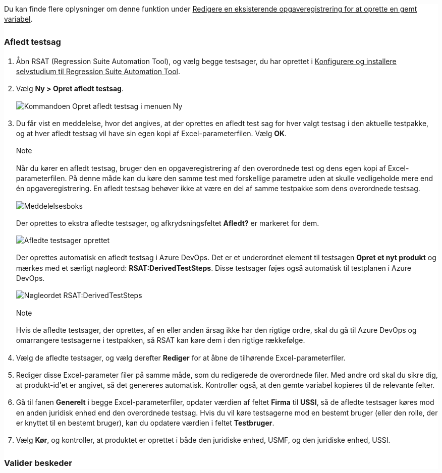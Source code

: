 Du kan finde flere oplysninger om denne funktion under [Redigere en eksisterende opgaveregistrering for at oprette en gemt variabel](./hol-set-up-regression-suite-automation-tool.md#modify-an-existing-task-recording-to-create-a-saved-variable).

### <a name="derived-test-case"></a>Afledt testsag

1. Åbn RSAT (Regression Suite Automation Tool), og vælg begge testsager, du har oprettet i [Konfigurere og installere selvstudium til Regression Suite Automation Tool](./hol-set-up-regression-suite-automation-tool.md).
2. Vælg **Ny \> Opret afledt testsag**.

    ![Kommandoen Opret afledt testsag i menuen Ny](./media/use_rsa_tool_01.png)

3. Du får vist en meddelelse, hvor det angives, at der oprettes en afledt test sag for hver valgt testsag i den aktuelle testpakke, og at hver afledt testsag vil have sin egen kopi af Excel-parameterfilen. Vælg **OK**.

    > [!NOTE]
    > Når du kører en afledt testsag, bruger den en opgaveregistrering af den overordnede test og dens egen kopi af Excel-parameterfilen. På denne måde kan du køre den samme test med forskellige parametre uden at skulle vedligeholde mere end én opgaveregistrering. En afledt testsag behøver ikke at være en del af samme testpakke som dens overordnede testsag.

    ![Meddelelsesboks](./media/use_rsa_tool_02.png)

    Der oprettes to ekstra afledte testsager, og afkrydsningsfeltet **Afledt?** er markeret for dem.

    ![Afledte testsager oprettet](./media/use_rsa_tool_03.png)

    Der oprettes automatisk en afledt testsag i Azure DevOps. Det er et underordnet element til testsagen **Opret et nyt produkt** og mærkes med et særligt nøgleord: **RSAT:DerivedTestSteps**. Disse testsager føjes også automatisk til testplanen i Azure DevOps.

    ![Nøgleordet RSAT:DerivedTestSteps](./media/use_rsa_tool_04.png)

    > [!NOTE]
    > Hvis de afledte testsager, der oprettes, af en eller anden årsag ikke har den rigtige ordre, skal du gå til Azure DevOps og omarrangere testsagerne i testpakken, så RSAT kan køre dem i den rigtige rækkefølge.

4. Vælg de afledte testsager, og vælg derefter **Rediger** for at åbne de tilhørende Excel-parameterfiler.
5. Rediger disse Excel-parameter filer på samme måde, som du redigerede de overordnede filer. Med andre ord skal du sikre dig, at produkt-id'et er angivet, så det genereres automatisk. Kontroller også, at den gemte variabel kopieres til de relevante felter.
6. Gå til fanen **Generelt** i begge Excel-parameterfiler, opdater værdien af feltet **Firma** til **USSI**, så de afledte testsager køres mod en anden juridisk enhed end den overordnede testsag. Hvis du vil køre testsagerne mod en bestemt bruger (eller den rolle, der er knyttet til en bestemt bruger), kan du opdatere værdien i feltet **Testbruger**.
7. Vælg **Kør**, og kontroller, at produktet er oprettet i både den juridiske enhed, USMF, og den juridiske enhed, USSI.

### <a name="validate-notifications"></a>Valider beskeder
